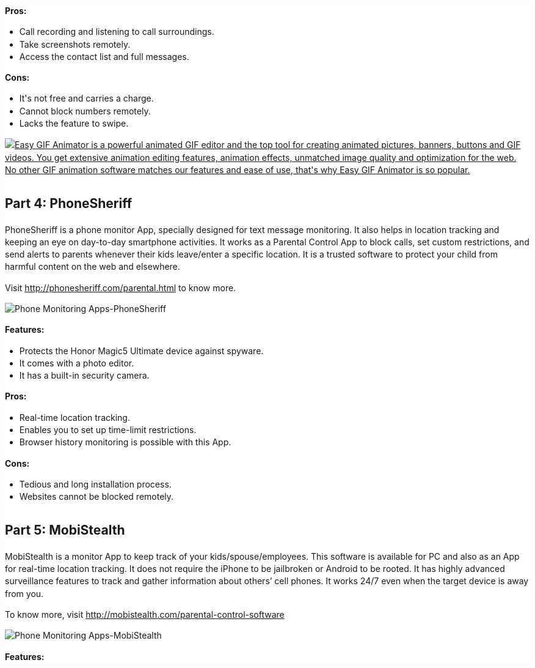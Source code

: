 **Pros:**

- Call recording and listening to call surroundings.
- Take screenshots remotely.
- Access the contact list and full messages.

**Cons:**

- It's not free and carries a charge.
- Cannot block numbers remotely.
- Lacks the feature to swipe.


<a href="https://secure.2checkout.com/order/checkout.php?PRODS=174416&QTY=1&AFFILIATE=108875&CART=1"><img src="https://www.easygifanimator.net/images/gif-animator.png" border="0">Easy GIF Animator is a powerful animated GIF editor and the top tool for creating animated pictures, banners, buttons and GIF videos. You get extensive animation editing features, animation effects, unmatched image quality and optimization for the web. No other GIF animation software matches our features and ease of use, that's why Easy GIF Animator is so popular.</a>

## Part 4: PhoneSheriff

PhoneSheriff is a phone monitor App, specially designed for text message monitoring. It also helps in location tracking and keeping an eye on day-to-day smartphone activities. It works as a Parental Control App to block calls, set custom restrictions, and send alerts to parents whenever their kids leave/enter a specific location. It is a trusted software to protect your child from harmful content on the web and elsewhere.

Visit <http://phonesheriff.com/parental.html> to know more.

![Phone Monitoring Apps-PhoneSheriff](https://images.wondershare.com/drfone/article/2017/10/15081776649600.jpg)

**Features:**

- Protects the Honor Magic5 Ultimate device against spyware.
- It comes with a photo editor.
- It has a built-in security camera.

**Pros:**

- Real-time location tracking.
- Enables you to set up time-limit restrictions.
- Browser history monitoring is possible with this App.

**Cons:**

- Tedious and long installation process.
- Websites cannot be blocked remotely.

## Part 5: MobiStealth

MobiStealth is a monitor App to keep track of your kids/spouse/employees. This software is available for PC and also as an App for real-time location tracking. It does not require the iPhone to be jailbroken or Android to be rooted. It has highly advanced surveillance features to track and gather information about others’ cell phones. It works 24/7 even when the target device is away from you.

To know more, visit <http://mobistealth.com/parental-control-software>

![Phone Monitoring Apps-MobiStealth](https://images.wondershare.com/drfone/article/2017/10/15082189186424.jpg)

**Features:**
